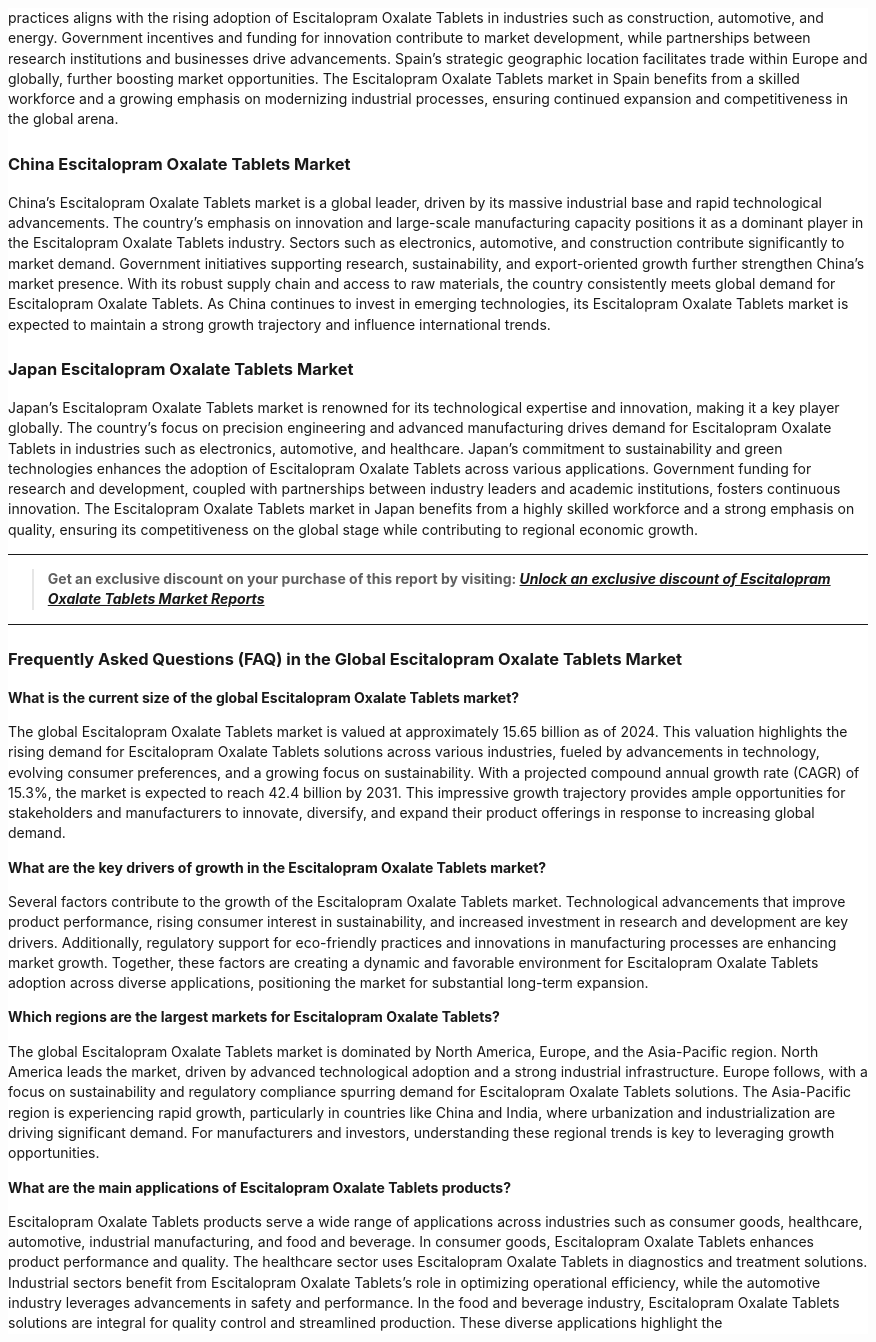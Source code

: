 practices aligns with the rising adoption of Escitalopram Oxalate Tablets in industries such as construction, automotive, and energy. Government incentives and funding for innovation contribute to market development, while partnerships between research institutions and businesses drive advancements. Spain&rsquo;s strategic geographic location facilitates trade within Europe and globally, further boosting market opportunities. The Escitalopram Oxalate Tablets market in Spain benefits from a skilled workforce and a growing emphasis on modernizing industrial processes, ensuring continued expansion and competitiveness in the global arena.</p><h3>China Escitalopram Oxalate Tablets Market</h3><p>China&rsquo;s Escitalopram Oxalate Tablets market is a global leader, driven by its massive industrial base and rapid technological advancements. The country&rsquo;s emphasis on innovation and large-scale manufacturing capacity positions it as a dominant player in the Escitalopram Oxalate Tablets industry. Sectors such as electronics, automotive, and construction contribute significantly to market demand. Government initiatives supporting research, sustainability, and export-oriented growth further strengthen China&rsquo;s market presence. With its robust supply chain and access to raw materials, the country consistently meets global demand for Escitalopram Oxalate Tablets. As China continues to invest in emerging technologies, its Escitalopram Oxalate Tablets market is expected to maintain a strong growth trajectory and influence international trends.</p><h3>Japan Escitalopram Oxalate Tablets Market</h3><p>Japan&rsquo;s Escitalopram Oxalate Tablets market is renowned for its technological expertise and innovation, making it a key player globally. The country&rsquo;s focus on precision engineering and advanced manufacturing drives demand for Escitalopram Oxalate Tablets in industries such as electronics, automotive, and healthcare. Japan&rsquo;s commitment to sustainability and green technologies enhances the adoption of Escitalopram Oxalate Tablets across various applications. Government funding for research and development, coupled with partnerships between industry leaders and academic institutions, fosters continuous innovation. The Escitalopram Oxalate Tablets market in Japan benefits from a highly skilled workforce and a strong emphasis on quality, ensuring its competitiveness on the global stage while contributing to regional economic growth.</p><hr /><blockquote><p><strong>Get an exclusive discount on your purchase of this report by visiting: <em><a href="://marketresearchpulse.com/ask-for-discount/94498?utm_source=Github&amp;utm_medium=023">Unlock an exclusive discount of Escitalopram Oxalate Tablets Market Reports</a></em>&nbsp;</strong></p></blockquote><hr /><h3>Frequently Asked Questions (FAQ) in the Global Escitalopram Oxalate Tablets Market</h3><p><strong>What is the current size of the global Escitalopram Oxalate Tablets market?</strong></p><p>The global Escitalopram Oxalate Tablets market is valued at approximately 15.65 billion as of 2024. This valuation highlights the rising demand for Escitalopram Oxalate Tablets solutions across various industries, fueled by advancements in technology, evolving consumer preferences, and a growing focus on sustainability. With a projected compound annual growth rate (CAGR) of 15.3%, the market is expected to reach 42.4 billion by 2031. This impressive growth trajectory provides ample opportunities for stakeholders and manufacturers to innovate, diversify, and expand their product offerings in response to increasing global demand.</p><p><strong>What are the key drivers of growth in the Escitalopram Oxalate Tablets market?</strong></p><p>Several factors contribute to the growth of the Escitalopram Oxalate Tablets market. Technological advancements that improve product performance, rising consumer interest in sustainability, and increased investment in research and development are key drivers. Additionally, regulatory support for eco-friendly practices and innovations in manufacturing processes are enhancing market growth. Together, these factors are creating a dynamic and favorable environment for Escitalopram Oxalate Tablets adoption across diverse applications, positioning the market for substantial long-term expansion.</p><p><strong>Which regions are the largest markets for Escitalopram Oxalate Tablets?</strong></p><p>The global Escitalopram Oxalate Tablets market is dominated by North America, Europe, and the Asia-Pacific region. North America leads the market, driven by advanced technological adoption and a strong industrial infrastructure. Europe follows, with a focus on sustainability and regulatory compliance spurring demand for Escitalopram Oxalate Tablets solutions. The Asia-Pacific region is experiencing rapid growth, particularly in countries like China and India, where urbanization and industrialization are driving significant demand. For manufacturers and investors, understanding these regional trends is key to leveraging growth opportunities.</p><p><strong>What are the main applications of Escitalopram Oxalate Tablets products?</strong></p><p>Escitalopram Oxalate Tablets products serve a wide range of applications across industries such as consumer goods, healthcare, automotive, industrial manufacturing, and food and beverage. In consumer goods, Escitalopram Oxalate Tablets enhances product performance and quality. The healthcare sector uses Escitalopram Oxalate Tablets in diagnostics and treatment solutions. Industrial sectors benefit from Escitalopram Oxalate Tablets&rsquo;s role in optimizing operational efficiency, while the automotive industry leverages advancements in safety and performance. In the food and beverage industry, Escitalopram Oxalate Tablets solutions are integral for quality control and streamlined production. These diverse applications highlight the